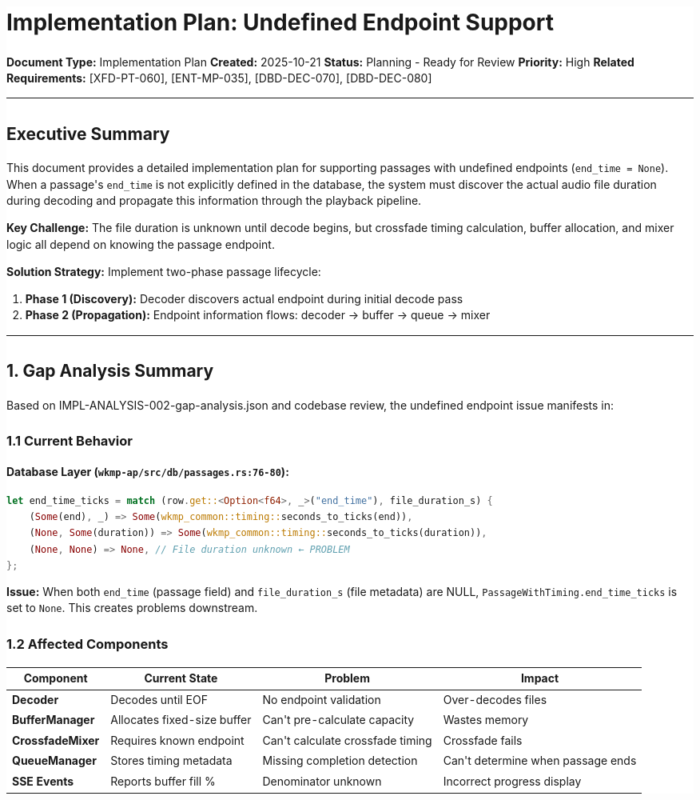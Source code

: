 # Implementation Plan: Undefined Endpoint Support

**Document Type:** Implementation Plan
**Created:** 2025-10-21
**Status:** Planning - Ready for Review
**Priority:** High
**Related Requirements:** [XFD-PT-060], [ENT-MP-035], [DBD-DEC-070], [DBD-DEC-080]

---

## Executive Summary

This document provides a detailed implementation plan for supporting passages with undefined endpoints (`end_time = None`). When a passage's `end_time` is not explicitly defined in the database, the system must discover the actual audio file duration during decoding and propagate this information through the playback pipeline.

**Key Challenge:** The file duration is unknown until decode begins, but crossfade timing calculation, buffer allocation, and mixer logic all depend on knowing the passage endpoint.

**Solution Strategy:** Implement two-phase passage lifecycle:
1. **Phase 1 (Discovery):** Decoder discovers actual endpoint during initial decode pass
2. **Phase 2 (Propagation):** Endpoint information flows: decoder → buffer → queue → mixer

---

## 1. Gap Analysis Summary

Based on IMPL-ANALYSIS-002-gap-analysis.json and codebase review, the undefined endpoint issue manifests in:

### 1.1 Current Behavior

**Database Layer (`wkmp-ap/src/db/passages.rs:76-80`):**
```rust
let end_time_ticks = match (row.get::<Option<f64>, _>("end_time"), file_duration_s) {
    (Some(end), _) => Some(wkmp_common::timing::seconds_to_ticks(end)),
    (None, Some(duration)) => Some(wkmp_common::timing::seconds_to_ticks(duration)),
    (None, None) => None, // File duration unknown ← PROBLEM
};
```

**Issue:** When both `end_time` (passage field) and `file_duration_s` (file metadata) are NULL, `PassageWithTiming.end_time_ticks` is set to `None`. This creates problems downstream.

### 1.2 Affected Components

| Component | Current State | Problem | Impact |
|-----------|---------------|---------|--------|
| **Decoder** | Decodes until EOF | No endpoint validation | Over-decodes files |
| **BufferManager** | Allocates fixed-size buffer | Can't pre-calculate capacity | Wastes memory |
| **CrossfadeMixer** | Requires known endpoint | Can't calculate crossfade timing | Crossfade fails |
| **QueueManager** | Stores timing metadata | Missing completion detection | Can't determine when passage ends |
| **SSE Events** | Reports buffer fill % | Denominator unknown | Incorrect progress display |
